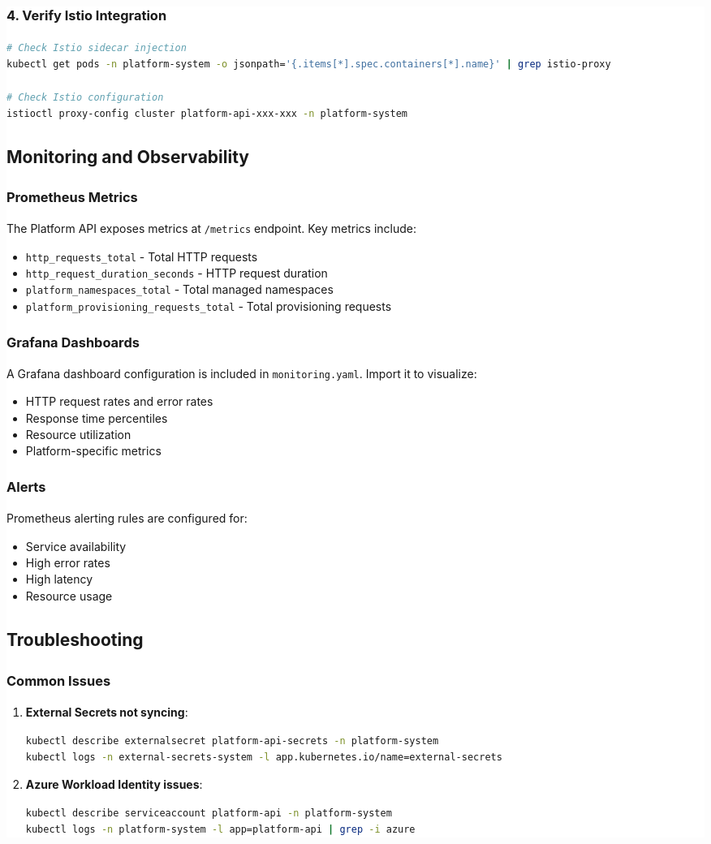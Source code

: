 ### 4. Verify Istio Integration

```bash
# Check Istio sidecar injection
kubectl get pods -n platform-system -o jsonpath='{.items[*].spec.containers[*].name}' | grep istio-proxy

# Check Istio configuration
istioctl proxy-config cluster platform-api-xxx-xxx -n platform-system
```

## Monitoring and Observability

### Prometheus Metrics

The Platform API exposes metrics at `/metrics` endpoint. Key metrics include:

- `http_requests_total` - Total HTTP requests
- `http_request_duration_seconds` - HTTP request duration
- `platform_namespaces_total` - Total managed namespaces
- `platform_provisioning_requests_total` - Total provisioning requests

### Grafana Dashboards

A Grafana dashboard configuration is included in `monitoring.yaml`. Import it to visualize:

- HTTP request rates and error rates
- Response time percentiles
- Resource utilization
- Platform-specific metrics

### Alerts

Prometheus alerting rules are configured for:

- Service availability
- High error rates
- High latency
- Resource usage

## Troubleshooting

### Common Issues

1. **External Secrets not syncing**:

   ```bash
   kubectl describe externalsecret platform-api-secrets -n platform-system
   kubectl logs -n external-secrets-system -l app.kubernetes.io/name=external-secrets
   ```

2. **Azure Workload Identity issues**:

   ```bash
   kubectl describe serviceaccount platform-api -n platform-system
   kubectl logs -n platform-system -l app=platform-api | grep -i azure
   ```
